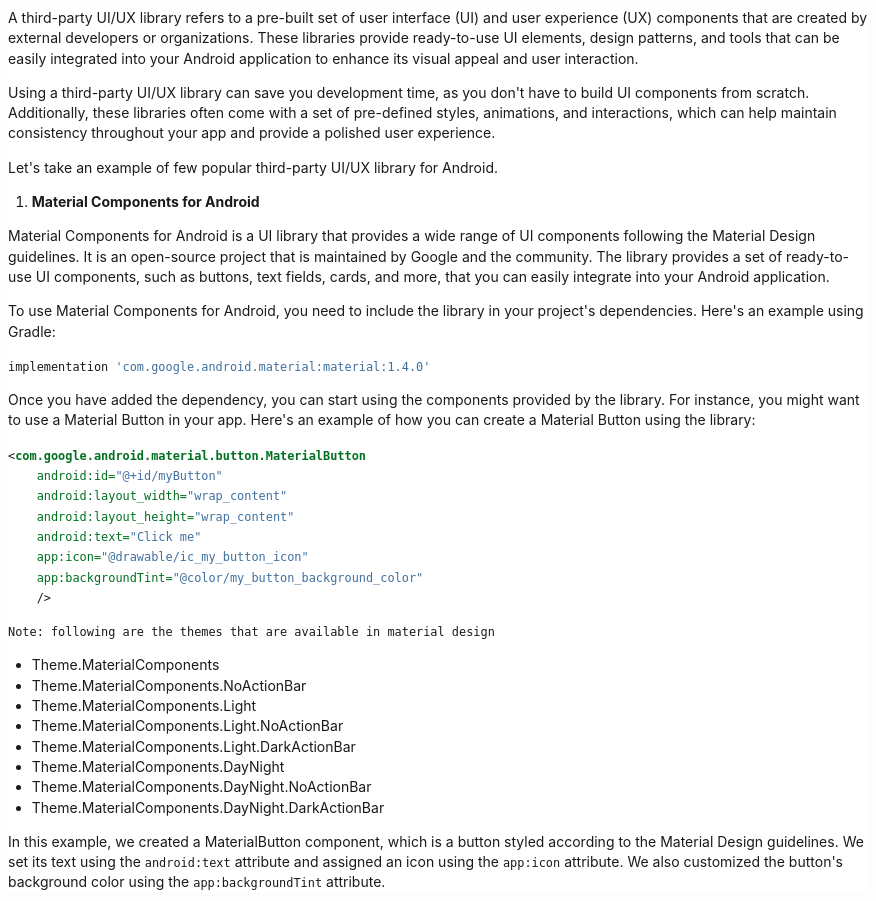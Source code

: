 A third-party UI/UX library refers to a pre-built set of user interface (UI) and user experience (UX) components that are created by external developers or organizations. These libraries provide ready-to-use UI elements, design patterns, and tools that can be easily integrated into your Android application to enhance its visual appeal and user interaction.

Using a third-party UI/UX library can save you development time, as you don't have to build UI components from scratch. Additionally, these libraries often come with a set of pre-defined styles, animations, and interactions, which can help maintain consistency throughout your app and provide a polished user experience.

Let's take an example of few popular third-party UI/UX library for Android.

1. **Material Components for Android**

Material Components for Android is a UI library that provides a wide range of UI components following the Material Design guidelines. It is an open-source project that is maintained by Google and the community. The library provides a set of ready-to-use UI components, such as buttons, text fields, cards, and more, that you can easily integrate into your Android application.

To use Material Components for Android, you need to include the library in your project's dependencies. Here's an example using Gradle:

```groovy
implementation 'com.google.android.material:material:1.4.0'
```

Once you have added the dependency, you can start using the components provided by the library. For instance, you might want to use a Material Button in your app. Here's an example of how you can create a Material Button using the library:

```xml
<com.google.android.material.button.MaterialButton
    android:id="@+id/myButton"
    android:layout_width="wrap_content"
    android:layout_height="wrap_content"
    android:text="Click me"
    app:icon="@drawable/ic_my_button_icon"
    app:backgroundTint="@color/my_button_background_color"
    />
```
`Note: following are the themes that are available in material design`
- Theme.MaterialComponents
- Theme.MaterialComponents.NoActionBar
- Theme.MaterialComponents.Light
- Theme.MaterialComponents.Light.NoActionBar
- Theme.MaterialComponents.Light.DarkActionBar
- Theme.MaterialComponents.DayNight
- Theme.MaterialComponents.DayNight.NoActionBar
- Theme.MaterialComponents.DayNight.DarkActionBar

In this example, we created a MaterialButton component, which is a button styled according to the Material Design guidelines. We set its text using the `android:text` attribute and assigned an icon using the `app:icon` attribute. We also customized the button's background color using the `app:backgroundTint` attribute.


